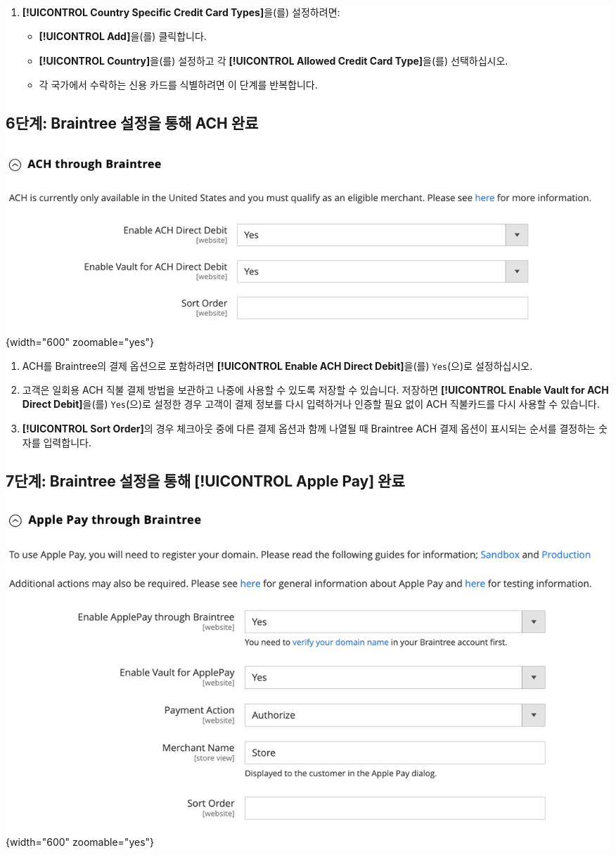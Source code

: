 1. **[!UICONTROL Country Specific Credit Card Types]**&#x200B;을(를) 설정하려면:

   - **[!UICONTROL Add]**&#x200B;을(를) 클릭합니다.

   - **[!UICONTROL Country]**&#x200B;을(를) 설정하고 각 **[!UICONTROL Allowed Credit Card Type]**&#x200B;을(를) 선택하십시오.

   - 각 국가에서 수락하는 신용 카드를 식별하려면 이 단계를 반복합니다.

## 6단계: Braintree 설정을 통해 ACH 완료

![Braintree을 통해 ACH](../configuration-reference/sales/assets/payment-methods-braintree-ach-config.png){width="600" zoomable="yes"}

1. ACH를 Braintree의 결제 옵션으로 포함하려면 **[!UICONTROL Enable ACH Direct Debit]**&#x200B;을(를) `Yes`(으)로 설정하십시오.

1. 고객은 일회용 ACH 직불 결제 방법을 보관하고 나중에 사용할 수 있도록 저장할 수 있습니다. 저장하면 **[!UICONTROL Enable Vault for ACH Direct Debit]**&#x200B;을(를) `Yes`(으)로 설정한 경우 고객이 결제 정보를 다시 입력하거나 인증할 필요 없이 ACH 직불카드를 다시 사용할 수 있습니다.

1. **[!UICONTROL Sort Order]**&#x200B;의 경우 체크아웃 중에 다른 결제 옵션과 함께 나열될 때 Braintree ACH 결제 옵션이 표시되는 순서를 결정하는 숫자를 입력합니다.

## 7단계: Braintree 설정을 통해 [!UICONTROL Apple Pay] 완료

![Braintree 설정을 통한 ApplePay](../configuration-reference/sales/assets/payment-methods-braintree-applepay-config.png){width="600" zoomable="yes"}


[1]: https://www.braintreepayments.com/
[2]: https://developers.braintreepayments.com/reference/general/testing/php